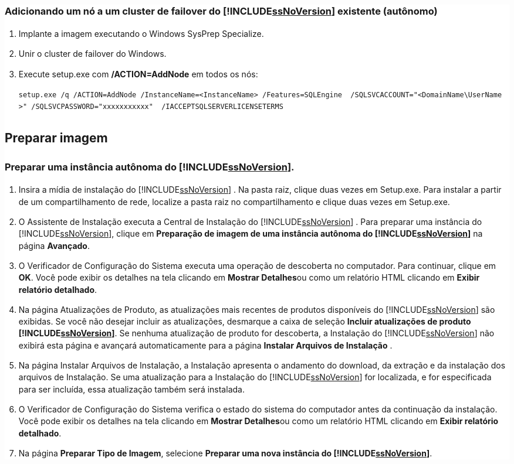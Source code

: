 ### <a name="adding-a-node-to-an-existing-includessnoversionincludesssnoversion-mdmd-failover-cluster-unattended"></a>Adicionando um nó a um cluster de failover do [!INCLUDE[ssNoVersion](../../includes/ssnoversion-md.md)] existente (autônomo)  
  
1. Implante a imagem executando o Windows SysPrep Specialize. 
  
2. Unir o cluster de failover do Windows. 
  
3. Execute setup.exe com **/ACTION=AddNode** em todos os nós:  
  
    ```  
    setup.exe /q /ACTION=AddNode /InstanceName=<InstanceName> /Features=SQLEngine  /SQLSVCACCOUNT="<DomainName\UserName>" /SQLSVCPASSWORD="xxxxxxxxxxx"  /IACCEPTSQLSERVERLICENSETERMS  
    ```  
  
##  <a name="prepare"></a> Preparar imagem  
  
### <a name="prepare-a-stand-alone-instance-of-includessnoversionincludesssnoversion-mdmd"></a>Preparar uma instância autônoma do [!INCLUDE[ssNoVersion](../../includes/ssnoversion-md.md)]. 
  
1. Insira a mídia de instalação do [!INCLUDE[ssNoVersion](../../includes/ssnoversion-md.md)] . Na pasta raiz, clique duas vezes em Setup.exe. Para instalar a partir de um compartilhamento de rede, localize a pasta raiz no compartilhamento e clique duas vezes em Setup.exe. 
  
2. O Assistente de Instalação executa a Central de Instalação do [!INCLUDE[ssNoVersion](../../includes/ssnoversion-md.md)] . Para preparar uma instância do [!INCLUDE[ssNoVersion](../../includes/ssnoversion-md.md)], clique em **Preparação de imagem de uma instância autônoma do [!INCLUDE[ssNoVersion](../../includes/ssnoversion-md.md)]** na página **Avançado**. 
  
3. O Verificador de Configuração do Sistema executa uma operação de descoberta no computador. Para continuar, clique em **OK**. Você pode exibir os detalhes na tela clicando em **Mostrar Detalhes**ou como um relatório HTML clicando em **Exibir relatório detalhado**. 
  
4. Na página Atualizações de Produto, as atualizações mais recentes de produtos disponíveis do [!INCLUDE[ssNoVersion](../../includes/ssnoversion-md.md)] são exibidas. Se você não desejar incluir as atualizações, desmarque a caixa de seleção **Incluir atualizações de produto [!INCLUDE[ssNoVersion](../../includes/ssnoversion-md.md)]**. Se nenhuma atualização de produto for descoberta, a Instalação do [!INCLUDE[ssNoVersion](../../includes/ssnoversion-md.md)] não exibirá esta página e avançará automaticamente para a página **Instalar Arquivos de Instalação** . 
  
5. Na página Instalar Arquivos de Instalação, a Instalação apresenta o andamento do download, da extração e da instalação dos arquivos de Instalação. Se uma atualização para a Instalação do [!INCLUDE[ssNoVersion](../../includes/ssnoversion-md.md)] for localizada, e for especificada para ser incluída, essa atualização também será instalada. 
  
6. O Verificador de Configuração do Sistema verifica o estado do sistema do computador antes da continuação da instalação. Você pode exibir os detalhes na tela clicando em **Mostrar Detalhes**ou como um relatório HTML clicando em **Exibir relatório detalhado**. 
  
7. Na página **Preparar Tipo de Imagem**, selecione **Preparar uma nova instância do [!INCLUDE[ssNoVersion](../../includes/ssnoversion-md.md)]**. 
  